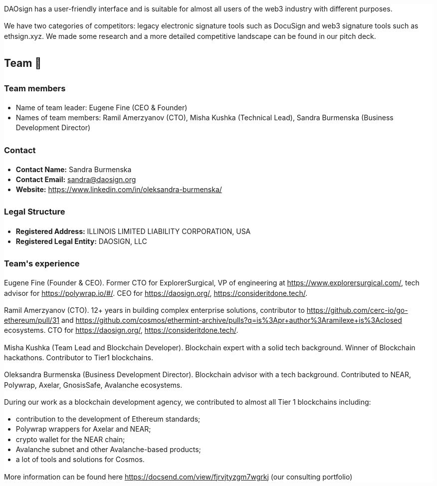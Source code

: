 DAOsign has a user-friendly interface and is suitable for almost all users of the web3 industry with different purposes.

We have two categories of competitors: legacy electronic signature tools such as DocuSign and web3 signature tools such as ethsign.xyz. We made some research and a more detailed competitive landscape can be found in our pitch deck.

## Team :busts_in_silhouette:

### Team members

- Name of team leader: Eugene Fine (CEO & Founder)
- Names of team members: Ramil Amerzyanov (CTO), Misha Kushka (Technical Lead), Sandra Burmenska (Business Development Director)

### Contact

- **Contact Name:** Sandra Burmenska
- **Contact Email:** sandra@daosign.org
- **Website:** https://www.linkedin.com/in/oleksandra-burmenska/

### Legal Structure

- **Registered Address:** ILLINOIS LIMITED LIABILITY CORPORATION, USA
- **Registered Legal Entity:** DAOSIGN, LLC

### Team's experience

Eugene Fine (Founder & CEO). Former CTO for ExplorerSurgical, VP of engineering at https://www.explorersurgical.com/, tech advisor for https://polywrap.io/#/. CEO for https://daosign.org/, https://consideritdone.tech/.

Ramil Amerzyanov (CTO). 12+ years in building complex enterprise solutions, contributor to https://github.com/cerc-io/go-ethereum/pull/31 and https://github.com/cosmos/ethermint-archive/pulls?q=is%3Apr+author%3Aramilexe+is%3Aclosed ecosystems. CTO for https://daosign.org/, https://consideritdone.tech/. 

Misha Kushka (Team Lead and Blockchain Developer). Blockchain expert with a solid tech background. Winner of Blockchain hackathons. Contributor to Tier1 blockchains.

Oleksandra Burmenska (Business Development Director). Blockchain advisor with a tech background. Contributed to NEAR, Polywrap, Axelar, GnosisSafe, Avalanche ecosystems.

During our work as a blockchain development agency, we contributed to almost all Tier 1 blockchains including:
- contribution to the development of Ethereum standards;
- Polywrap wrappers for Axelar and NEAR;
- crypto wallet for the NEAR chain;
- Avalanche subnet and other Avalanche-based products;
- a lot of tools and solutions for Cosmos.

More information can be found here https://docsend.com/view/fjrvjtyzgm7wgrkj (our consulting portfolio)
